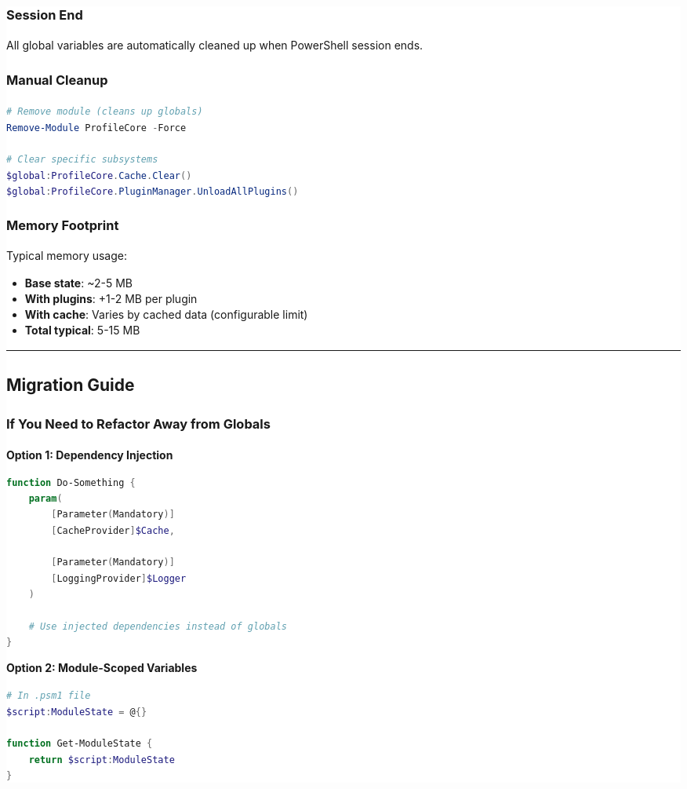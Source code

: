 ### Session End

All global variables are automatically cleaned up when PowerShell session ends.

### Manual Cleanup

```powershell
# Remove module (cleans up globals)
Remove-Module ProfileCore -Force

# Clear specific subsystems
$global:ProfileCore.Cache.Clear()
$global:ProfileCore.PluginManager.UnloadAllPlugins()
```

### Memory Footprint

Typical memory usage:

- **Base state**: ~2-5 MB
- **With plugins**: +1-2 MB per plugin
- **With cache**: Varies by cached data (configurable limit)
- **Total typical**: 5-15 MB

---

## Migration Guide

### If You Need to Refactor Away from Globals

**Option 1: Dependency Injection**

```powershell
function Do-Something {
    param(
        [Parameter(Mandatory)]
        [CacheProvider]$Cache,

        [Parameter(Mandatory)]
        [LoggingProvider]$Logger
    )

    # Use injected dependencies instead of globals
}
```

**Option 2: Module-Scoped Variables**

```powershell
# In .psm1 file
$script:ModuleState = @{}

function Get-ModuleState {
    return $script:ModuleState
}
```
